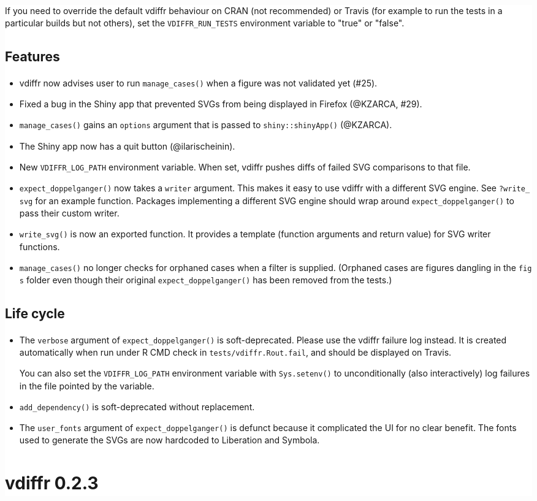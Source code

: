 If you need to override the default vdiffr behaviour on CRAN (not
recommended) or Travis (for example to run the tests in a particular
builds but not others), set the `VDIFFR_RUN_TESTS` environment
variable to "true" or "false".


## Features

* vdiffr now advises user to run `manage_cases()` when a figure was
  not validated yet (#25).

* Fixed a bug in the Shiny app that prevented SVGs from being
  displayed in Firefox (@KZARCA, #29).

* `manage_cases()` gains an `options` argument that is passed to
  `shiny::shinyApp()` (@KZARCA).

* The Shiny app now has a quit button (@ilarischeinin).

* New `VDIFFR_LOG_PATH` environment variable. When set, vdiffr pushes
  diffs of failed SVG comparisons to that file.

* `expect_doppelganger()` now takes a `writer` argument. This makes it
  easy to use vdiffr with a different SVG engine. See `?write_svg` for
  an example function. Packages implementing a different SVG engine
  should wrap around `expect_doppelganger()` to pass their custom
  writer.

* `write_svg()` is now an exported function. It provides a template
  (function arguments and return value) for SVG writer functions.

* `manage_cases()` no longer checks for orphaned cases when a filter
  is supplied. (Orphaned cases are figures dangling in the `figs`
  folder even though their original `expect_doppelganger()` has been
  removed from the tests.)


## Life cycle

* The `verbose` argument of `expect_doppelganger()` is
  soft-deprecated. Please use the vdiffr failure log instead. It is
  created automatically when run under R CMD check in
  `tests/vdiffr.Rout.fail`, and should be displayed on Travis.

  You can also set the `VDIFFR_LOG_PATH` environment variable with
  `Sys.setenv()` to unconditionally (also interactively) log failures
  in the file pointed by the variable.

* `add_dependency()` is soft-deprecated without replacement.

* The `user_fonts` argument of `expect_doppelganger()` is defunct
  because it complicated the UI for no clear benefit. The fonts used
  to generate the SVGs are now hardcoded to Liberation and Symbola.


# vdiffr 0.2.3
